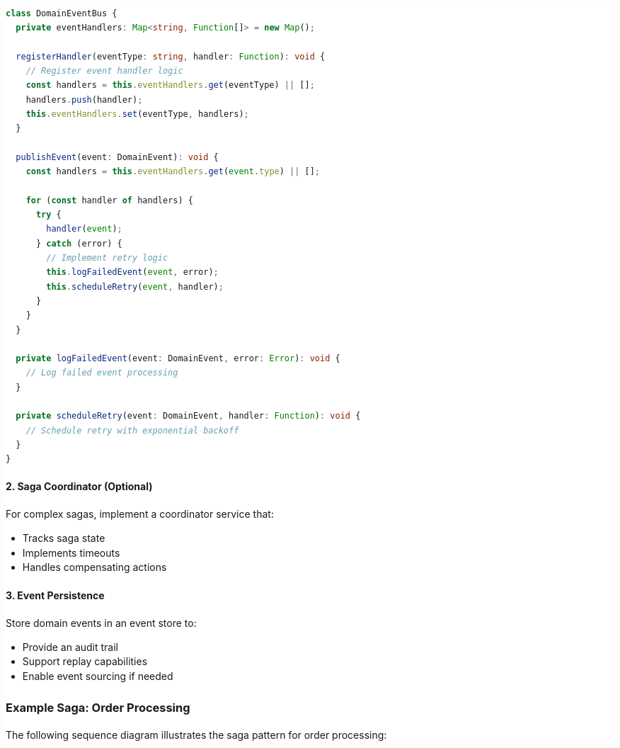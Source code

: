 ```typescript
class DomainEventBus {
  private eventHandlers: Map<string, Function[]> = new Map();
  
  registerHandler(eventType: string, handler: Function): void {
    // Register event handler logic
    const handlers = this.eventHandlers.get(eventType) || [];
    handlers.push(handler);
    this.eventHandlers.set(eventType, handlers);
  }
  
  publishEvent(event: DomainEvent): void {
    const handlers = this.eventHandlers.get(event.type) || [];
    
    for (const handler of handlers) {
      try {
        handler(event);
      } catch (error) {
        // Implement retry logic
        this.logFailedEvent(event, error);
        this.scheduleRetry(event, handler);
      }
    }
  }
  
  private logFailedEvent(event: DomainEvent, error: Error): void {
    // Log failed event processing
  }
  
  private scheduleRetry(event: DomainEvent, handler: Function): void {
    // Schedule retry with exponential backoff
  }
}
```

#### 2. Saga Coordinator (Optional)

For complex sagas, implement a coordinator service that:

- Tracks saga state
- Implements timeouts
- Handles compensating actions

#### 3. Event Persistence

Store domain events in an event store to:

- Provide an audit trail
- Support replay capabilities
- Enable event sourcing if needed

### Example Saga: Order Processing

The following sequence diagram illustrates the saga pattern for order processing:
